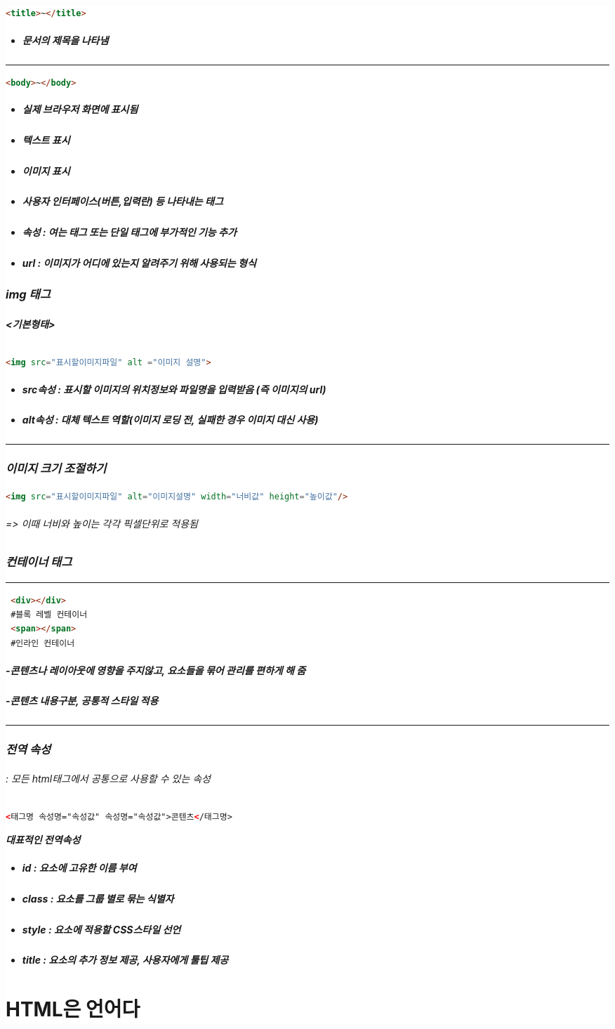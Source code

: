 ```html
<title>~</title>
```
- ##### 문서의 제목을 나타냄
---

```html
<body>~</body>
```
- ##### 실제 브라우저 화면에 표시됨
- ##### 텍스트 표시
- ##### 이미지 표시
- ##### 사용자 인터페이스(버튼,입력란) 등 나타내는 태그

+ #####  속성 : 여는 태그 또는 단일 태그에 부가적인 기능 추가
+ ##### url : 이미지가 어디에 있는지 알려주기 위해 사용되는 형식

### ***img 태그***
###### ***<기본형태>***
```html
<img src="표시할이미지파일" alt ="이미지 설명">
```
- ##### src속성 : 표시할 이미지의 위치정보와 파일명을 입력받음 (즉 이미지의 url)

- ##### alt속성 : 대체 텍스트 역할(이미지 로딩 전, 실패한 경우 이미지 대신 사용) 
---
### ***이미지 크기 조절하기***
```html
<img src="표시할이미지파일" alt="이미지설명" width="너비값" height="높이값"/>
```
###### => 이때 너비와 높이는 각각 픽셀단위로 적용됨 

### ***컨테이너 태그***
---
```html
 <div></div> 
 #블록 레벨 컨테이너
 <span></span>
 #인라인 컨테이너
 ```
 ##### -콘텐츠나 레이아웃에 영향을 주지않고, 요소들을 묶어 관리를 편하게 해 줌

 ##### -콘텐츠 내용구분, 공통적 스타일 적용

---
### ***전역 속성***
###### : 모든 html태그에서 공통으로 사용할 수 있는 속성
```html
<태그명 속성명="속성값" 속성명="속성값">콘텐츠</태그명>
```
***대표적인 전역속성***
- ##### id : 요소에 고유한 이름 부여
- ##### class : 요소를 그룹 별로 묶는 식별자
- ##### style : 요소에 적용할 CSS스타일 선언
- ##### title : 요소의 추가 정보 제공, 사용자에게 툴팁 제공
# HTML은 언어다
